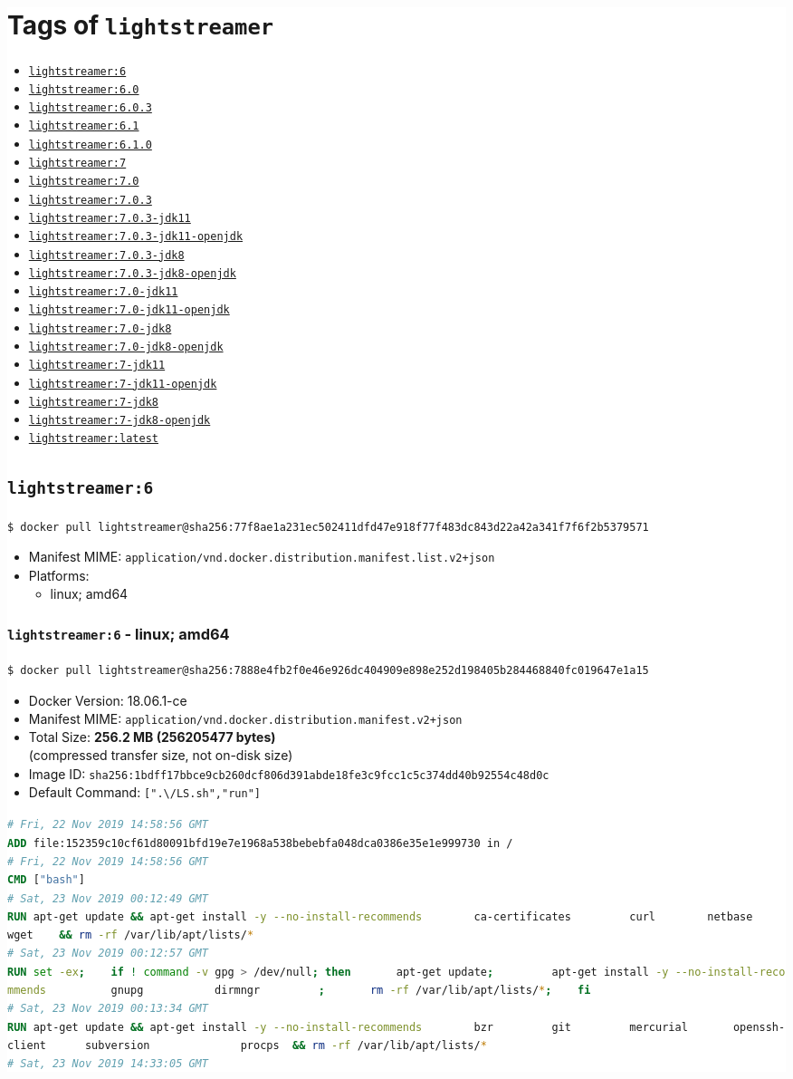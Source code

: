 

# Tags of `lightstreamer`

-	[`lightstreamer:6`](#lightstreamer6)
-	[`lightstreamer:6.0`](#lightstreamer60)
-	[`lightstreamer:6.0.3`](#lightstreamer603)
-	[`lightstreamer:6.1`](#lightstreamer61)
-	[`lightstreamer:6.1.0`](#lightstreamer610)
-	[`lightstreamer:7`](#lightstreamer7)
-	[`lightstreamer:7.0`](#lightstreamer70)
-	[`lightstreamer:7.0.3`](#lightstreamer703)
-	[`lightstreamer:7.0.3-jdk11`](#lightstreamer703-jdk11)
-	[`lightstreamer:7.0.3-jdk11-openjdk`](#lightstreamer703-jdk11-openjdk)
-	[`lightstreamer:7.0.3-jdk8`](#lightstreamer703-jdk8)
-	[`lightstreamer:7.0.3-jdk8-openjdk`](#lightstreamer703-jdk8-openjdk)
-	[`lightstreamer:7.0-jdk11`](#lightstreamer70-jdk11)
-	[`lightstreamer:7.0-jdk11-openjdk`](#lightstreamer70-jdk11-openjdk)
-	[`lightstreamer:7.0-jdk8`](#lightstreamer70-jdk8)
-	[`lightstreamer:7.0-jdk8-openjdk`](#lightstreamer70-jdk8-openjdk)
-	[`lightstreamer:7-jdk11`](#lightstreamer7-jdk11)
-	[`lightstreamer:7-jdk11-openjdk`](#lightstreamer7-jdk11-openjdk)
-	[`lightstreamer:7-jdk8`](#lightstreamer7-jdk8)
-	[`lightstreamer:7-jdk8-openjdk`](#lightstreamer7-jdk8-openjdk)
-	[`lightstreamer:latest`](#lightstreamerlatest)

## `lightstreamer:6`

```console
$ docker pull lightstreamer@sha256:77f8ae1a231ec502411dfd47e918f77f483dc843d22a42a341f7f6f2b5379571
```

-	Manifest MIME: `application/vnd.docker.distribution.manifest.list.v2+json`
-	Platforms:
	-	linux; amd64

### `lightstreamer:6` - linux; amd64

```console
$ docker pull lightstreamer@sha256:7888e4fb2f0e46e926dc404909e898e252d198405b284468840fc019647e1a15
```

-	Docker Version: 18.06.1-ce
-	Manifest MIME: `application/vnd.docker.distribution.manifest.v2+json`
-	Total Size: **256.2 MB (256205477 bytes)**  
	(compressed transfer size, not on-disk size)
-	Image ID: `sha256:1bdff17bbce9cb260dcf806d391abde18fe3c9fcc1c5c374dd40b92554c48d0c`
-	Default Command: `[".\/LS.sh","run"]`

```dockerfile
# Fri, 22 Nov 2019 14:58:56 GMT
ADD file:152359c10cf61d80091bfd19e7e1968a538bebebfa048dca0386e35e1e999730 in / 
# Fri, 22 Nov 2019 14:58:56 GMT
CMD ["bash"]
# Sat, 23 Nov 2019 00:12:49 GMT
RUN apt-get update && apt-get install -y --no-install-recommends 		ca-certificates 		curl 		netbase 		wget 	&& rm -rf /var/lib/apt/lists/*
# Sat, 23 Nov 2019 00:12:57 GMT
RUN set -ex; 	if ! command -v gpg > /dev/null; then 		apt-get update; 		apt-get install -y --no-install-recommends 			gnupg 			dirmngr 		; 		rm -rf /var/lib/apt/lists/*; 	fi
# Sat, 23 Nov 2019 00:13:34 GMT
RUN apt-get update && apt-get install -y --no-install-recommends 		bzr 		git 		mercurial 		openssh-client 		subversion 				procps 	&& rm -rf /var/lib/apt/lists/*
# Sat, 23 Nov 2019 14:33:05 GMT
```